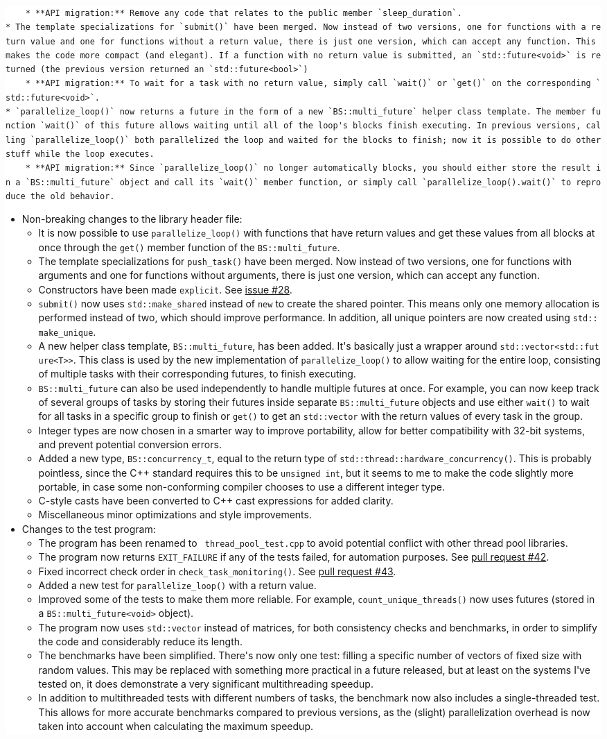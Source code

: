        * **API migration:** Remove any code that relates to the public member `sleep_duration`.
    * The template specializations for `submit()` have been merged. Now instead of two versions, one for functions with a return value and one for functions without a return value, there is just one version, which can accept any function. This makes the code more compact (and elegant). If a function with no return value is submitted, an `std::future<void>` is returned (the previous version returned an `std::future<bool>`)
        * **API migration:** To wait for a task with no return value, simply call `wait()` or `get()` on the corresponding `std::future<void>`.
    * `parallelize_loop()` now returns a future in the form of a new `BS::multi_future` helper class template. The member function `wait()` of this future allows waiting until all of the loop's blocks finish executing. In previous versions, calling `parallelize_loop()` both parallelized the loop and waited for the blocks to finish; now it is possible to do other stuff while the loop executes.
        * **API migration:** Since `parallelize_loop()` no longer automatically blocks, you should either store the result in a `BS::multi_future` object and call its `wait()` member function, or simply call `parallelize_loop().wait()` to reproduce the old behavior.
* Non-breaking changes to the library header file:
    * It is now possible to use `parallelize_loop()` with functions that have return values and get these values from all blocks at once through the `get()` member function of the `BS::multi_future`.
    * The template specializations for `push_task()` have been merged. Now instead of two versions, one for functions with arguments and one for functions without arguments, there is just one version, which can accept any function.
    * Constructors have been made `explicit`. See [issue #28](https://github.com/bshoshany/thread-pool/issues/28).
    * `submit()` now uses `std::make_shared` instead of `new` to create the shared pointer. This means only one memory allocation is performed instead of two, which should improve performance. In addition, all unique pointers are now created using `std::make_unique`.
    * A new helper class template, `BS::multi_future`, has been added. It's basically just a wrapper around `std::vector<std::future<T>>`. This class is used by the new implementation of `parallelize_loop()` to allow waiting for the entire loop, consisting of multiple tasks with their corresponding futures, to finish executing.
    * `BS::multi_future` can also be used independently to handle multiple futures at once. For example, you can now keep track of several groups of tasks by storing their futures inside separate `BS::multi_future` objects and use either `wait()` to wait for all tasks in a specific group to finish or `get()` to get an `std::vector` with the return values of every task in the group.
    * Integer types are now chosen in a smarter way to improve portability, allow for better compatibility with 32-bit systems, and prevent potential conversion errors.
    * Added a new type, `BS::concurrency_t`, equal to the return type of `std::thread::hardware_concurrency()`. This is probably pointless, since the C++ standard requires this to be `unsigned int`, but it seems to me to make the code slightly more portable, in case some non-conforming compiler chooses to use a different integer type.
    * C-style casts have been converted to C++ cast expressions for added clarity.
    * Miscellaneous minor optimizations and style improvements.
* Changes to the test program:
    * The program has been renamed to ` thread_pool_test.cpp` to avoid potential conflict with other thread pool libraries.
    * The program now returns `EXIT_FAILURE` if any of the tests failed, for automation purposes. See [pull request #42](https://github.com/bshoshany/thread-pool/pull/42).
    * Fixed incorrect check order in `check_task_monitoring()`. See [pull request #43](https://github.com/bshoshany/thread-pool/pull/43).
    * Added a new test for `parallelize_loop()` with a return value.
    * Improved some of the tests to make them more reliable. For example, `count_unique_threads()` now uses futures (stored in a `BS::multi_future<void>` object).
    * The program now uses `std::vector` instead of matrices, for both consistency checks and benchmarks, in order to simplify the code and considerably reduce its length.
    * The benchmarks have been simplified. There's now only one test: filling a specific number of vectors of fixed size with random values. This may be replaced with something more practical in a future released, but at least on the systems I've tested on, it does demonstrate a very significant multithreading speedup.
    * In addition to multithreaded tests with different numbers of tasks, the benchmark now also includes a single-threaded test. This allows for more accurate benchmarks compared to previous versions, as the (slight) parallelization overhead is now taken into account when calculating the maximum speedup.